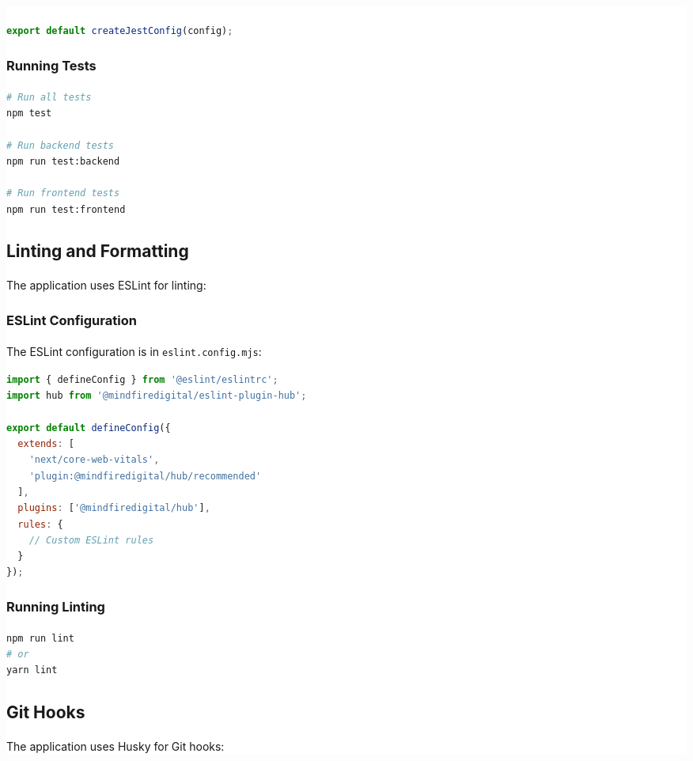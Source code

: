 ```typescript

export default createJestConfig(config);
```

### Running Tests

```bash
# Run all tests
npm test

# Run backend tests
npm run test:backend

# Run frontend tests
npm run test:frontend
```

## Linting and Formatting

The application uses ESLint for linting:

### ESLint Configuration

The ESLint configuration is in `eslint.config.mjs`:

```javascript
import { defineConfig } from '@eslint/eslintrc';
import hub from '@mindfiredigital/eslint-plugin-hub';

export default defineConfig({
  extends: [
    'next/core-web-vitals',
    'plugin:@mindfiredigital/hub/recommended'
  ],
  plugins: ['@mindfiredigital/hub'],
  rules: {
    // Custom ESLint rules
  }
});
```

### Running Linting

```bash
npm run lint
# or
yarn lint
```

## Git Hooks

The application uses Husky for Git hooks:
